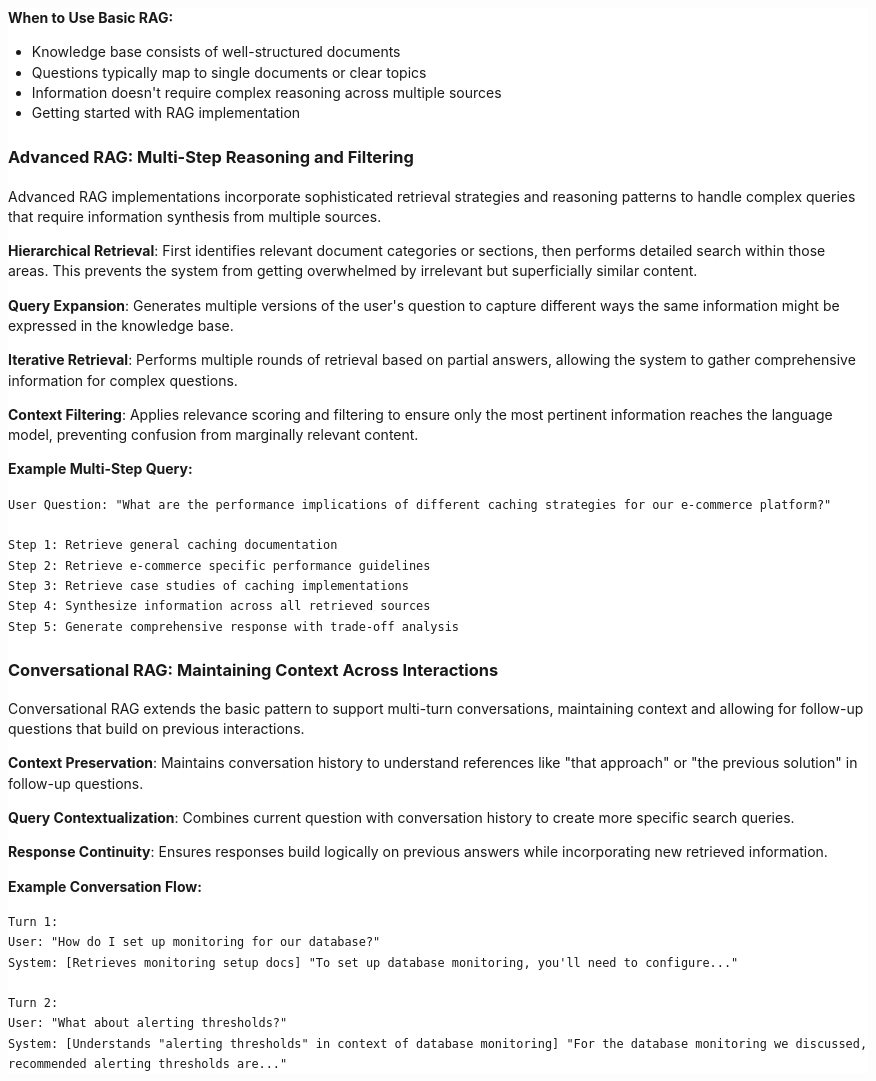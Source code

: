 **When to Use Basic RAG:**
- Knowledge base consists of well-structured documents
- Questions typically map to single documents or clear topics
- Information doesn't require complex reasoning across multiple sources
- Getting started with RAG implementation

### Advanced RAG: Multi-Step Reasoning and Filtering

Advanced RAG implementations incorporate sophisticated retrieval strategies and reasoning patterns to handle complex queries that require information synthesis from multiple sources.

**Hierarchical Retrieval**: First identifies relevant document categories or sections, then performs detailed search within those areas. This prevents the system from getting overwhelmed by irrelevant but superficially similar content.

**Query Expansion**: Generates multiple versions of the user's question to capture different ways the same information might be expressed in the knowledge base.

**Iterative Retrieval**: Performs multiple rounds of retrieval based on partial answers, allowing the system to gather comprehensive information for complex questions.

**Context Filtering**: Applies relevance scoring and filtering to ensure only the most pertinent information reaches the language model, preventing confusion from marginally relevant content.

**Example Multi-Step Query:**
```
User Question: "What are the performance implications of different caching strategies for our e-commerce platform?"

Step 1: Retrieve general caching documentation
Step 2: Retrieve e-commerce specific performance guidelines
Step 3: Retrieve case studies of caching implementations
Step 4: Synthesize information across all retrieved sources
Step 5: Generate comprehensive response with trade-off analysis
```

### Conversational RAG: Maintaining Context Across Interactions

Conversational RAG extends the basic pattern to support multi-turn conversations, maintaining context and allowing for follow-up questions that build on previous interactions.

**Context Preservation**: Maintains conversation history to understand references like "that approach" or "the previous solution" in follow-up questions.

**Query Contextualization**: Combines current question with conversation history to create more specific search queries.

**Response Continuity**: Ensures responses build logically on previous answers while incorporating new retrieved information.

**Example Conversation Flow:**
```
Turn 1:
User: "How do I set up monitoring for our database?"
System: [Retrieves monitoring setup docs] "To set up database monitoring, you'll need to configure..."

Turn 2:
User: "What about alerting thresholds?"
System: [Understands "alerting thresholds" in context of database monitoring] "For the database monitoring we discussed, recommended alerting thresholds are..."
```
